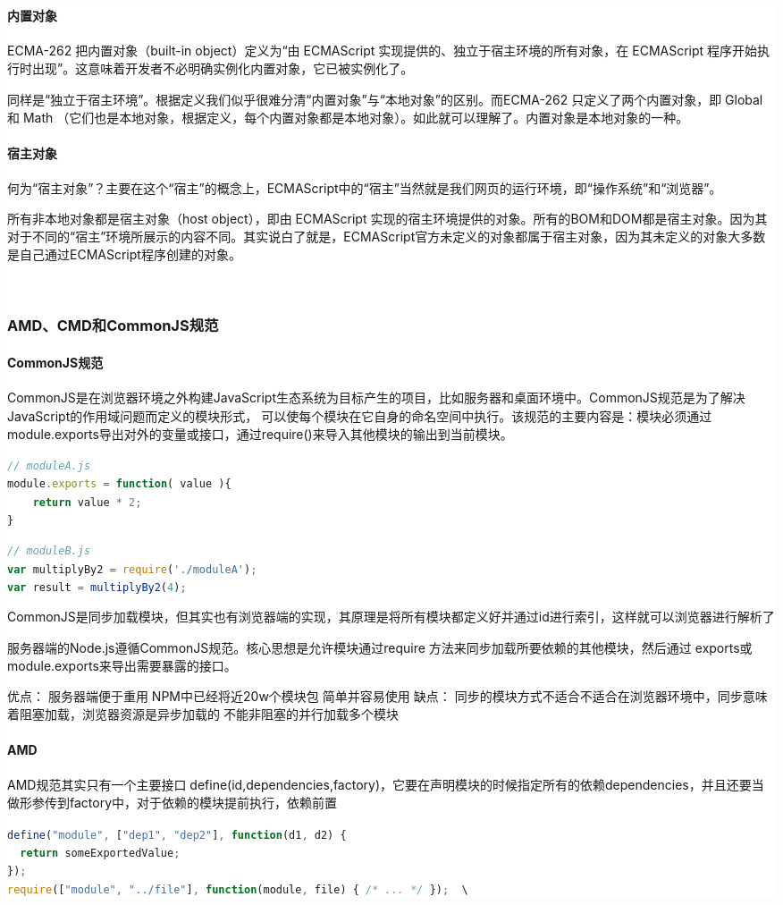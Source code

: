 #### 内置对象

ECMA-262 把内置对象（built-in object）定义为“由 ECMAScript 实现提供的、独立于宿主环境的所有对象，在 ECMAScript 程序开始执行时出现”。这意味着开发者不必明确实例化内置对象，它已被实例化了。

同样是“独立于宿主环境”。根据定义我们似乎很难分清“内置对象”与“本地对象”的区别。而ECMA-262 只定义了两个内置对象，即 Global 和 Math （它们也是本地对象，根据定义，每个内置对象都是本地对象）。如此就可以理解了。内置对象是本地对象的一种。

#### 宿主对象

何为“宿主对象”？主要在这个“宿主”的概念上，ECMAScript中的“宿主”当然就是我们网页的运行环境，即“操作系统”和“浏览器”。

所有非本地对象都是宿主对象（host object），即由 ECMAScript 实现的宿主环境提供的对象。所有的BOM和DOM都是宿主对象。因为其对于不同的“宿主”环境所展示的内容不同。其实说白了就是，ECMAScript官方未定义的对象都属于宿主对象，因为其未定义的对象大多数是自己通过ECMAScript程序创建的对象。
  
<br/>
  
### AMD、CMD和CommonJS规范

#### CommonJS规范

 CommonJS是在浏览器环境之外构建JavaScript生态系统为目标产生的项目，比如服务器和桌面环境中。CommonJS规范是为了解决JavaScript的作用域问题而定义的模块形式，
可以使每个模块在它自身的命名空间中执行。该规范的主要内容是：模块必须通过  module.exports导出对外的变量或接口，通过require()来导入其他模块的输出到当前模块。
```javascript
// moduleA.js  
module.exports = function( value ){  
    return value * 2;  
}  
```
```javascript
// moduleB.js  
var multiplyBy2 = require('./moduleA');  
var result = multiplyBy2(4);  
```
CommonJS是同步加载模块，但其实也有浏览器端的实现，其原理是将所有模块都定义好并通过id进行索引，这样就可以浏览器进行解析了

服务器端的Node.js遵循CommonJS规范。核心思想是允许模块通过require 方法来同步加载所要依赖的其他模块，然后通过 exports或module.exports来导出需要暴露的接口。

优点：
服务器端便于重用
NPM中已经将近20w个模块包
简单并容易使用
缺点：
同步的模块方式不适合不适合在浏览器环境中，同步意味着阻塞加载，浏览器资源是异步加载的
不能非阻塞的并行加载多个模块

#### AMD

AMD规范其实只有一个主要接口 define(id,dependencies,factory)，它要在声明模块的时候指定所有的依赖dependencies，并且还要当做形参传到factory中，对于依赖的模块提前执行，依赖前置

```javascript
define("module", ["dep1", "dep2"], function(d1, d2) {  
  return someExportedValue;  
});  
require(["module", "../file"], function(module, file) { /* ... */ });  \
```
